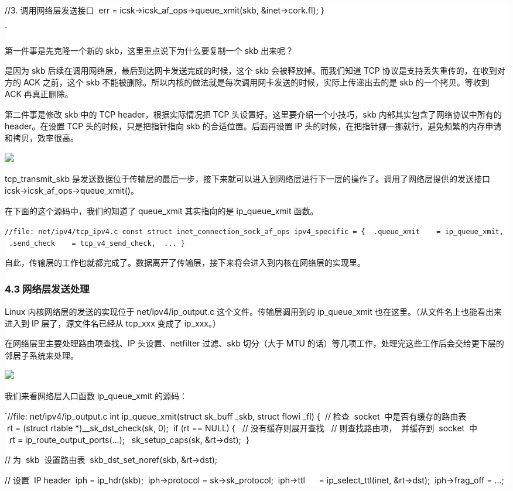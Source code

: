 //3. 调用网络层发送接口
 err = icsk->icsk_af_ops->queue_xmit(skb, \&inet->cork.fl);
}

\`

第一件事是先克隆一个新的 skb，这里重点说下为什么要复制一个 skb 出来呢？

是因为 skb 后续在调用网络层，最后到达网卡发送完成的时候，这个 skb 会被释放掉。而我们知道 TCP 协议是支持丢失重传的，在收到对方的 ACK 之前，这个 skb 不能被删除。所以内核的做法就是每次调用网卡发送的时候，实际上传递出去的是 skb 的一个拷贝。等收到 ACK 再真正删除。

第二件事是修改 skb 中的 TCP header，根据实际情况把 TCP 头设置好。这里要介绍一个小技巧，skb 内部其实包含了网络协议中所有的 header。在设置 TCP 头的时候，只是把指针指向 skb 的合适位置。后面再设置 IP 头的时候，在把指针挪一挪就行，避免频繁的内存申请和拷贝，效率很高。

![](https://notes-learning.oss-cn-beijing.aliyuncs.com/77c123f6-fc35-4ed5-8a1a-aa37c6f474d2/640)

tcp_transmit_skb 是发送数据位于传输层的最后一步，接下来就可以进入到网络层进行下一层的操作了。调用了网络层提供的发送接口 icsk->icsk_af_ops->queue_xmit()。

在下面的这个源码中，我们的知道了 queue_xmit 其实指向的是 ip_queue_xmit 函数。

`//file: net/ipv4/tcp_ipv4.c const struct inet_connection_sock_af_ops ipv4_specific = {  .queue_xmit    = ip_queue_xmit,  .send_check    = tcp_v4_send_check,  ... }`

自此，传输层的工作也就都完成了。数据离开了传输层，接下来将会进入到内核在网络层的实现里。

### 4.3 网络层发送处理

Linux 内核网络层的发送的实现位于 net/ipv4/ip_output.c 这个文件。传输层调用到的 ip_queue_xmit 也在这里。（从文件名上也能看出来进入到 IP 层了，源文件名已经从 tcp_xxx 变成了 ip_xxx。）

在网络层里主要处理路由项查找、IP 头设置、netfilter 过滤、skb 切分（大于 MTU 的话）等几项工作，处理完这些工作后会交给更下层的邻居子系统来处理。

![](https://notes-learning.oss-cn-beijing.aliyuncs.com/77c123f6-fc35-4ed5-8a1a-aa37c6f474d2/640)

我们来看网络层入口函数 ip_queue_xmit 的源码：

\`//file: net/ipv4/ip_output.c
int ip_queue_xmit(struct sk_buff _skb, struct flowi _fl)
{
 // 检查  socket  中是否有缓存的路由表
 rt = (struct rtable \*)\_\_sk_dst_check(sk, 0);
 if (rt == NULL) {
  // 没有缓存则展开查找
  // 则查找路由项，  并缓存到  socket  中
  rt = ip_route_output_ports(...);
  sk_setup_caps(sk, \&rt->dst);
 }

// 为  skb  设置路由表
 skb_dst_set_noref(skb, \&rt->dst);

// 设置  IP header
 iph = ip_hdr(skb);
 iph->protocol = sk->sk_protocol;
 iph->ttl      = ip_select_ttl(inet, \&rt->dst);
 iph->frag_off = ...;
